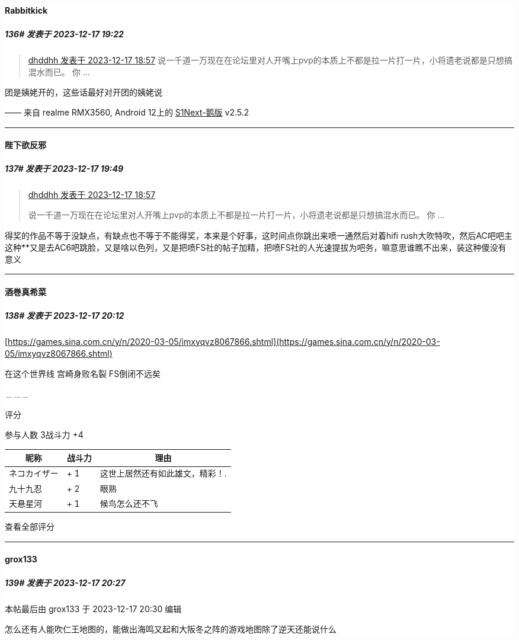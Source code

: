 ####  Rabbitkick  
##### 136#       发表于 2023-12-17 19:22

<blockquote><a href="httphttps://bbs.saraba1st.com/2b/forum.php?mod=redirect&amp;goto=findpost&amp;pid=63356728&amp;ptid=2164171" target="_blank">dhddhh 发表于 2023-12-17 18:57</a>
说一千道一万现在在论坛里对人开嘴上pvp的本质上不都是拉一片打一片，小将遗老说都是只想搞混水而已。 你 ...</blockquote>
团是姨姥开的，这些话最好对开团的姨姥说

—— 来自 realme RMX3560, Android 12上的 [S1Next-鹅版](https://github.com/ykrank/S1-Next/releases) v2.5.2

*****

####  陛下欲反邪  
##### 137#       发表于 2023-12-17 19:49

<blockquote><a href="httphttps://bbs.saraba1st.com/2b/forum.php?mod=redirect&amp;goto=findpost&amp;pid=63356728&amp;ptid=2164171" target="_blank">dhddhh 发表于 2023-12-17 18:57</a>

说一千道一万现在在论坛里对人开嘴上pvp的本质上不都是拉一片打一片，小将遗老说都是只想搞混水而已。 你 ...</blockquote>
得奖的作品不等于没缺点，有缺点也不等于不能得奖，本来是个好事，这时间点你跳出来喷一通然后对着hifi rush大吹特吹，然后AC吧吧主这种**又是去AC6吧跳脸，又是啥以色列，又是把喷FS社的帖子加精，把喷FS社的人光速提拔为吧务，嘛意思谁瞧不出来，装这种傻没有意义

*****

####  酒巻真希菜  
##### 138#       发表于 2023-12-17 20:12

[https://games.sina.com.cn/y/n/2020-03-05/imxyqvz8067866.shtml](https://games.sina.com.cn/y/n/2020-03-05/imxyqvz8067866.shtml)

在这个世界线 宫崎身败名裂 FS倒闭不远矣

﹍﹍﹍

评分

 参与人数 3战斗力 +4

|昵称|战斗力|理由|
|----|---|---|
| ネコカイザー| + 1|这世上居然还有如此雄文，精彩！.|
| 九十九忍| + 2|眼熟|
| 天悬星河| + 1|候鸟怎么还不飞|

查看全部评分

*****

####  grox133  
##### 139#       发表于 2023-12-17 20:27

 本帖最后由 grox133 于 2023-12-17 20:30 编辑 

怎么还有人能吹仁王地图的，能做出海鸣又起和大阪冬之阵的游戏地图除了逆天还能说什么
